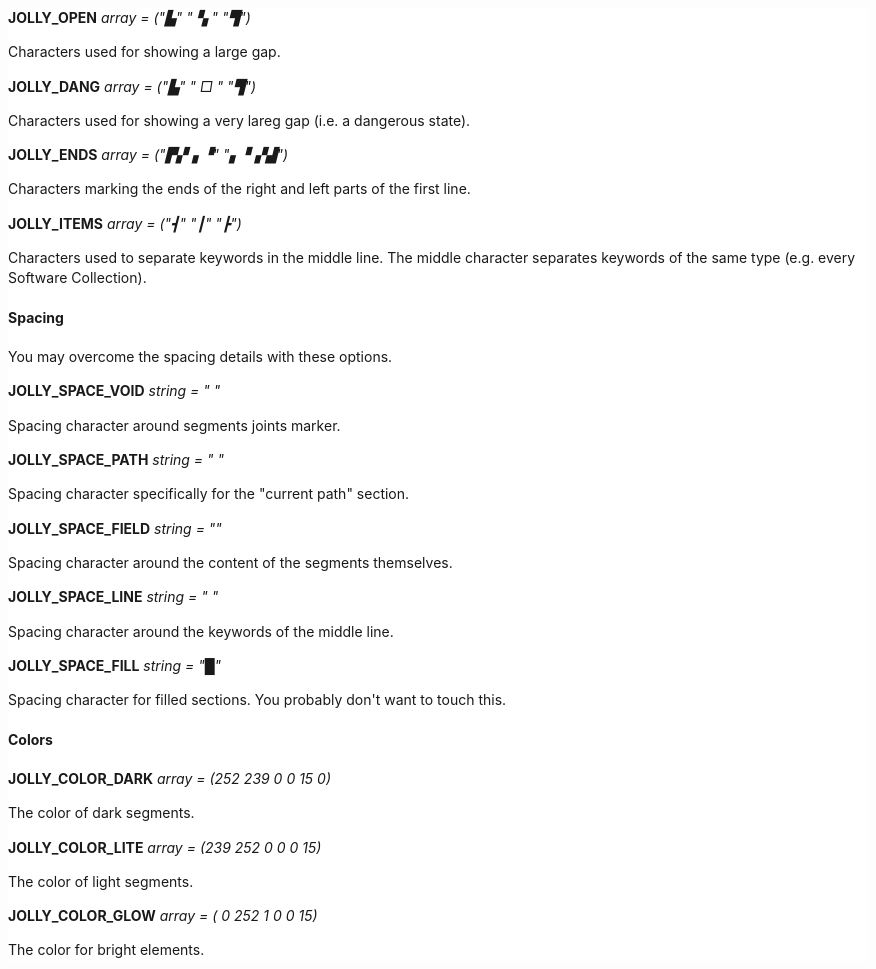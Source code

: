 
**JOLLY_OPEN** *array<string> = ("▙" " ▚ " "▜")*

Characters used for showing a large gap.


**JOLLY_DANG** *array<string> = ("▙" " □ " "▜")*

Characters used for showing a very lareg gap (i.e. a dangerous state).


**JOLLY_ENDS** *array<string> = ("▛▞▗ ▝" "▖ ▘▞▟")*

Characters marking the ends of the right and left parts of the first line.


**JOLLY_ITEMS** *array<string> = ("┫" "┃" "┣")*

Characters used to separate keywords in the middle line.
The middle character separates keywords of the same type (e.g. every Software Collection).


#### Spacing

You may overcome the spacing details with these options.

**JOLLY_SPACE_VOID** *string = " "*

Spacing character around segments joints marker.


**JOLLY_SPACE_PATH** *string = " "*

Spacing character specifically for the "current path" section.


**JOLLY_SPACE_FIELD** *string = ""*

Spacing character around the content of the segments themselves.


**JOLLY_SPACE_LINE** *string = " "*

Spacing character around the keywords of the middle line.


**JOLLY_SPACE_FILL** *string = "█"*

Spacing character for filled sections.
You probably don't want to touch this.


#### Colors


**JOLLY_COLOR_DARK** *array<int> = (252 239 0 0  15   0)*

The color of dark segments.


**JOLLY_COLOR_LITE** *array<int> = (239 252 0 0   0  15)*

The color of light segments.


**JOLLY_COLOR_GLOW** *array<int> = (  0 252 1 0   0  15)*

The color for bright elements.
